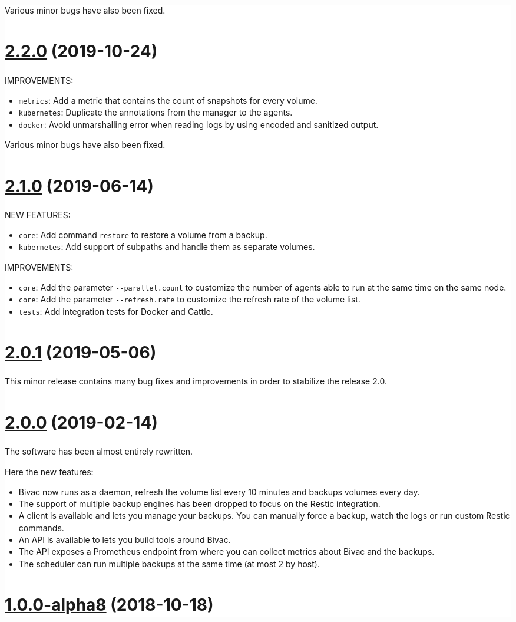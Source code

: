 Various minor bugs have also been fixed.

# [2.2.0](https://github.com/camptocamp/bivac/releases/tag/2.2.0) (2019-10-24)

IMPROVEMENTS:

- `metrics`: Add a metric that contains the count of snapshots for every volume.
- `kubernetes`: Duplicate the annotations from the manager to the agents.
- `docker`: Avoid unmarshalling error when reading logs by using encoded and sanitized output.

Various minor bugs have also been fixed.

# [2.1.0](https://github.com/camptocamp/bivac/releases/tag/2.1.0) (2019-06-14)

NEW FEATURES:

- `core`: Add command `restore` to restore a volume from a backup.
- `kubernetes`: Add support of subpaths and handle them as separate volumes.

IMPROVEMENTS:

- `core`: Add the parameter `--parallel.count` to customize the number of agents able to run at the same time on the same node.
- `core`: Add the parameter `--refresh.rate` to customize the refresh rate of the volume list.
- `tests`: Add integration tests for Docker and Cattle.

# [2.0.1](https://github.com/camptocamp/bivac/releases/tag/2.0.1) (2019-05-06)

This minor release contains many bug fixes and improvements in order to stabilize the release 2.0.

# [2.0.0](https://github.com/camptocamp/bivac/releases/tag/2.0.0) (2019-02-14)

The software has been almost entirely rewritten.

Here the new features:

 - Bivac now runs as a daemon, refresh the volume list every 10 minutes and backups volumes every day.
 - The support of multiple backup engines has been dropped to focus on the Restic integration.
 - A client is available and lets you manage your backups. You can manually force a backup, watch the logs or run custom Restic commands.
 - An API is available to lets you build tools around Bivac.
 - The API exposes a Prometheus endpoint from where you can collect metrics about Bivac and the backups.
 - The scheduler can run multiple backups at the same time (at most 2 by host).

# [1.0.0-alpha8](https://github.com/camptocamp/bivac/releases/tag/1.0.0-alpha8) (2018-10-18)
